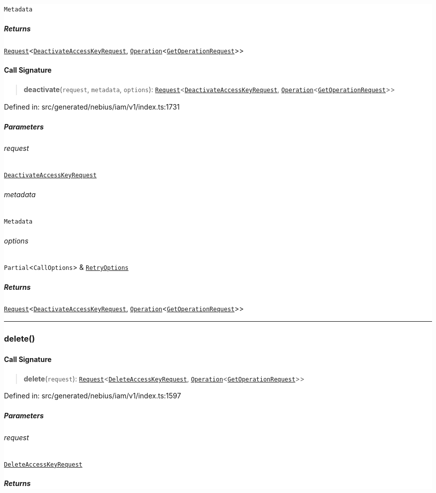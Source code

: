 `Metadata`

##### Returns

[`Request`](../../../../../runtime/request/classes/Request.md)\<[`DeactivateAccessKeyRequest`](../interfaces/DeactivateAccessKeyRequest.md), [`Operation`](../../../../../runtime/operation/classes/Operation.md)\<[`GetOperationRequest`](../../../common/v1/interfaces/GetOperationRequest.md)\>\>

#### Call Signature

> **deactivate**(`request`, `metadata`, `options`): [`Request`](../../../../../runtime/request/classes/Request.md)\<[`DeactivateAccessKeyRequest`](../interfaces/DeactivateAccessKeyRequest.md), [`Operation`](../../../../../runtime/operation/classes/Operation.md)\<[`GetOperationRequest`](../../../common/v1/interfaces/GetOperationRequest.md)\>\>

Defined in: src/generated/nebius/iam/v1/index.ts:1731

##### Parameters

###### request

[`DeactivateAccessKeyRequest`](../interfaces/DeactivateAccessKeyRequest.md)

###### metadata

`Metadata`

###### options

`Partial`\<`CallOptions`\> & [`RetryOptions`](../../../../../runtime/request/interfaces/RetryOptions.md)

##### Returns

[`Request`](../../../../../runtime/request/classes/Request.md)\<[`DeactivateAccessKeyRequest`](../interfaces/DeactivateAccessKeyRequest.md), [`Operation`](../../../../../runtime/operation/classes/Operation.md)\<[`GetOperationRequest`](../../../common/v1/interfaces/GetOperationRequest.md)\>\>

---

### delete()

#### Call Signature

> **delete**(`request`): [`Request`](../../../../../runtime/request/classes/Request.md)\<[`DeleteAccessKeyRequest`](../interfaces/DeleteAccessKeyRequest.md), [`Operation`](../../../../../runtime/operation/classes/Operation.md)\<[`GetOperationRequest`](../../../common/v1/interfaces/GetOperationRequest.md)\>\>

Defined in: src/generated/nebius/iam/v1/index.ts:1597

##### Parameters

###### request

[`DeleteAccessKeyRequest`](../interfaces/DeleteAccessKeyRequest.md)

##### Returns
